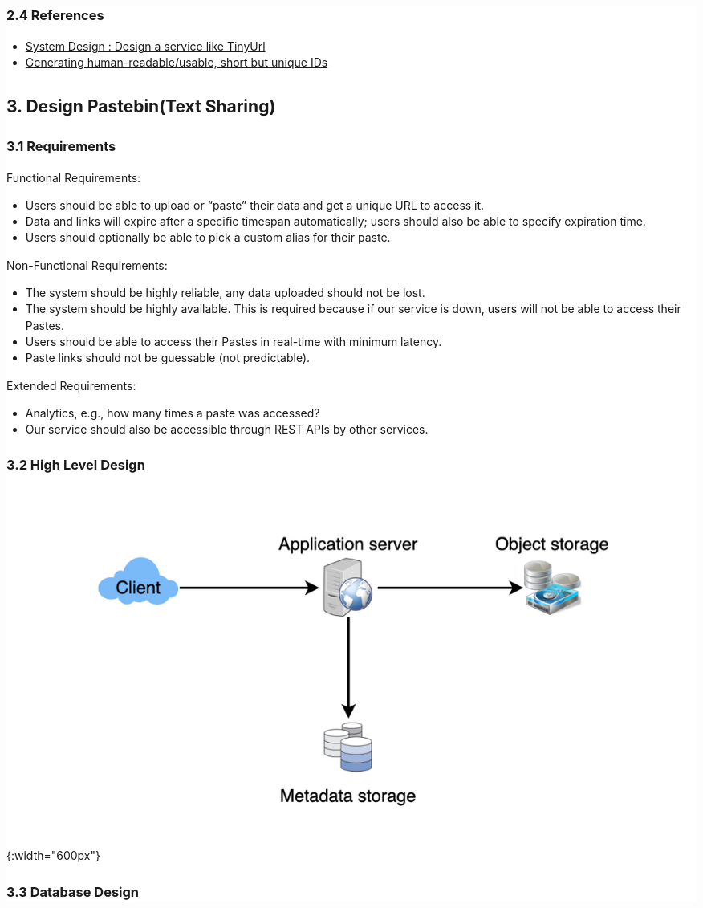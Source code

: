 ### 2.4 References
* [System Design : Design a service like TinyUrl](https://www.youtube.com/watch?v=fMZMm_0ZhK4)
* [Generating human-readable/usable, short but unique IDs](https://stackoverflow.com/questions/9543715/generating-human-readable-usable-short-but-unique-ids)

## 3. Design Pastebin(Text Sharing)
### 3.1 Requirements
Functional Requirements:
* Users should be able to upload or “paste” their data and get a unique URL to access it.
* Data and links will expire after a specific timespan automatically; users should also be able to specify expiration time.
* Users should optionally be able to pick a custom alias for their paste.

Non-Functional Requirements:
* The system should be highly reliable, any data uploaded should not be lost.
* The system should be highly available. This is required because if our service is down, users will not be able to access their Pastes.
* Users should be able to access their Pastes in real-time with minimum latency.
* Paste links should not be guessable (not predictable).

Extended Requirements:
* Analytics, e.g., how many times a paste was accessed?
* Our service should also be accessible through REST APIs by other services.

### 3.2 High Level Design
![image](/public/programming/system-design-interview-questions/pastebin_highlevel.png){:width="600px"}
### 3.3 Database Design